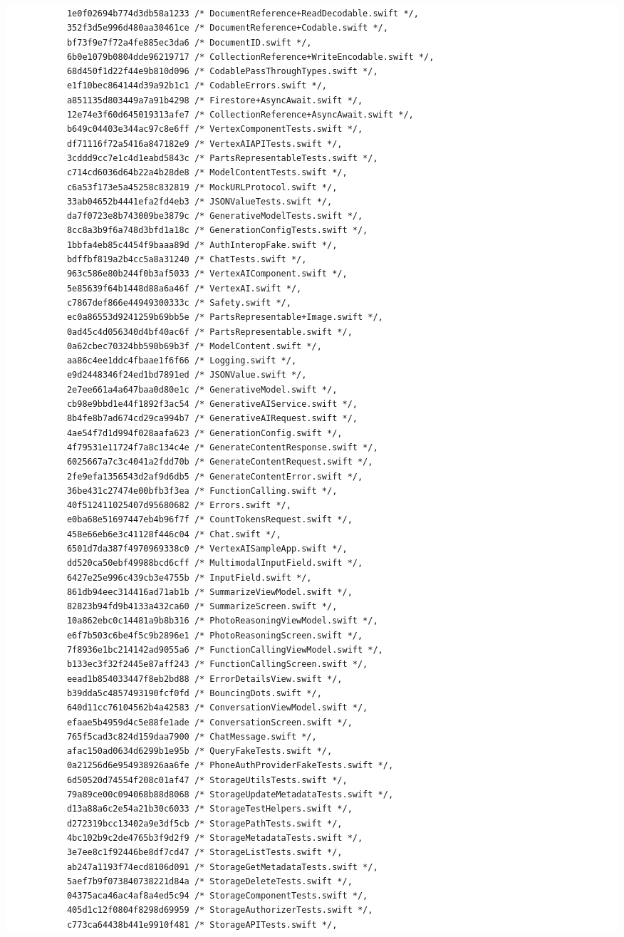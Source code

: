 				1e0f02694b774d3db58a1233 /* DocumentReference+ReadDecodable.swift */,
				352f3d5e996d480aa30461ce /* DocumentReference+Codable.swift */,
				bf73f9e7f72a4fe885ec3da6 /* DocumentID.swift */,
				6b0e1079b0804dde96219717 /* CollectionReference+WriteEncodable.swift */,
				68d450f1d22f44e9b810d096 /* CodablePassThroughTypes.swift */,
				e1f10bec864144d39a92b1c1 /* CodableErrors.swift */,
				a851135d803449a7a91b4298 /* Firestore+AsyncAwait.swift */,
				12e74e3f60d645019313afe7 /* CollectionReference+AsyncAwait.swift */,
				b649c04403e344ac97c8e6ff /* VertexComponentTests.swift */,
				df71116f72a5416a847182e9 /* VertexAIAPITests.swift */,
				3cddd9cc7e1c4d1eabd5843c /* PartsRepresentableTests.swift */,
				c714cd6036d64b22a4b28de8 /* ModelContentTests.swift */,
				c6a53f173e5a45258c832819 /* MockURLProtocol.swift */,
				33ab04652b4441efa2fd4eb3 /* JSONValueTests.swift */,
				da7f0723e8b743009be3879c /* GenerativeModelTests.swift */,
				8cc8a3b9f6a748d3bfd1a18c /* GenerationConfigTests.swift */,
				1bbfa4eb85c4454f9baaa89d /* AuthInteropFake.swift */,
				bdffbf819a2b4cc5a8a31240 /* ChatTests.swift */,
				963c586e80b244f0b3af5033 /* VertexAIComponent.swift */,
				5e85639f64b1448d88a6a46f /* VertexAI.swift */,
				c7867def866e44949300333c /* Safety.swift */,
				ec0a86553d9241259b69bb5e /* PartsRepresentable+Image.swift */,
				0ad45c4d056340d4bf40ac6f /* PartsRepresentable.swift */,
				0a62cbec70324bb590b69b3f /* ModelContent.swift */,
				aa86c4ee1ddc4fbaae1f6f66 /* Logging.swift */,
				e9d2448346f24ed1bd7891ed /* JSONValue.swift */,
				2e7ee661a4a647baa0d80e1c /* GenerativeModel.swift */,
				cb98e9bbd1e44f1892f3ac54 /* GenerativeAIService.swift */,
				8b4fe8b7ad674cd29ca994b7 /* GenerativeAIRequest.swift */,
				4ae54f7d1d994f028aafa623 /* GenerationConfig.swift */,
				4f79531e11724f7a8c134c4e /* GenerateContentResponse.swift */,
				6025667a7c3c4041a2fdd70b /* GenerateContentRequest.swift */,
				2fe9efa1356543d2af9d6db5 /* GenerateContentError.swift */,
				36be431c27474e00bfb3f3ea /* FunctionCalling.swift */,
				40f512411025407d95680682 /* Errors.swift */,
				e0ba68e51697447eb4b96f7f /* CountTokensRequest.swift */,
				458e66eb6e3c41128f446c04 /* Chat.swift */,
				6501d7da387f4970969338c0 /* VertexAISampleApp.swift */,
				dd520ca50ebf49988bcd6cff /* MultimodalInputField.swift */,
				6427e25e996c439cb3e4755b /* InputField.swift */,
				861db94eec314416ad71ab1b /* SummarizeViewModel.swift */,
				82823b94fd9b4133a432ca60 /* SummarizeScreen.swift */,
				10a862ebc0c14481a9b8b316 /* PhotoReasoningViewModel.swift */,
				e6f7b503c6be4f5c9b2896e1 /* PhotoReasoningScreen.swift */,
				7f8936e1bc214142ad9055a6 /* FunctionCallingViewModel.swift */,
				b133ec3f32f2445e87aff243 /* FunctionCallingScreen.swift */,
				eead1b854033447f8eb2bd88 /* ErrorDetailsView.swift */,
				b39dda5c4857493190fcf0fd /* BouncingDots.swift */,
				640d11cc76104562b4a42583 /* ConversationViewModel.swift */,
				efaae5b4959d4c5e88fe1ade /* ConversationScreen.swift */,
				765f5cad3c824d159daa7900 /* ChatMessage.swift */,
				afac150ad0634d6299b1e95b /* QueryFakeTests.swift */,
				0a21256d6e954938926aa6fe /* PhoneAuthProviderFakeTests.swift */,
				6d50520d74554f208c01af47 /* StorageUtilsTests.swift */,
				79a89ce00c094068b88d8068 /* StorageUpdateMetadataTests.swift */,
				d13a88a6c2e54a21b30c6033 /* StorageTestHelpers.swift */,
				d272319bcc13402a9e3df5cb /* StoragePathTests.swift */,
				4bc102b9c2de4765b3f9d2f9 /* StorageMetadataTests.swift */,
				3e7ee8c1f92446be8df7cd47 /* StorageListTests.swift */,
				ab247a1193f74ecd8106d091 /* StorageGetMetadataTests.swift */,
				5aef7b9f073840738221d84a /* StorageDeleteTests.swift */,
				04375aca46ac4af8a4ed5c94 /* StorageComponentTests.swift */,
				405d1c12f0804f8298d69959 /* StorageAuthorizerTests.swift */,
				c773ca64438b441e9910f481 /* StorageAPITests.swift */,
